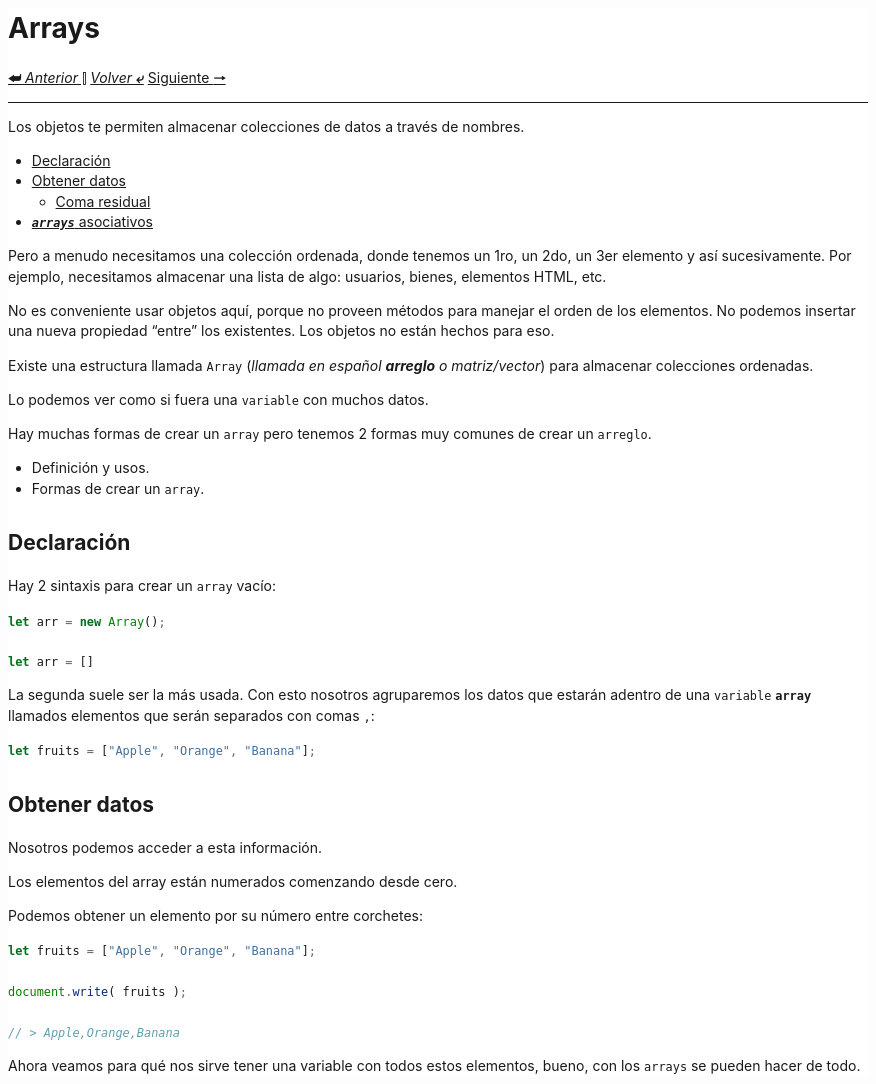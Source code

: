 # Arrays
[**&#11176;** *Anterior* &#11007;](/JavaScriptJuniorDa/05condicionales.md "Condicionales")
[*Volver* **&ldca;**](/JavaScriptJuniorDa/README.md "Regresar a página Principal") 
[Siguiente **&#129042;**](/JavaScriptJuniorDa/ "")

---
Los objetos te permiten almacenar colecciones de datos a través de nombres.

* [Declaración](#declaración)
* [Obtener datos](#obtener-datos)
    * [Coma residual](#coma-residual)
* [***`arrays`*** asociativos](#array-asociativos)

Pero a menudo necesitamos una colección ordenada, donde tenemos un 1ro, un 2do, un 3er elemento y así sucesivamente. Por ejemplo, necesitamos almacenar una lista de algo: usuarios, bienes, elementos HTML, etc.

No es conveniente usar objetos aquí, porque no proveen métodos para manejar el orden de los elementos. No podemos insertar una nueva propiedad “entre” los existentes. Los objetos no están hechos para eso.

Existe una estructura llamada ``Array`` (*llamada en español ***arreglo*** o matriz/vector*) para almacenar colecciones ordenadas.

Lo podemos ver como si fuera una ``variable`` con muchos datos.

Hay muchas formas de crear un `array` pero tenemos 2 formas muy comunes de crear un `arreglo`.

* Definición y usos.
* Formas de crear un `array`.

## Declaración

Hay 2 sintaxis para crear un `array` vacío:

```js
let arr = new Array();

let arr = []
```
La segunda suele ser la más usada. Con esto nosotros agruparemos los datos que estarán adentro de una `variable` **`array`** llamados elementos que serán separados con comas `,`:

```js
let fruits = ["Apple", "Orange", "Banana"];
```
## Obtener datos
Nosotros podemos acceder a esta información.

Los elementos del array están numerados comenzando desde cero.

Podemos obtener un elemento por su número entre corchetes:

```js
let fruits = ["Apple", "Orange", "Banana"];

document.write( fruits );

// > Apple,Orange,Banana
```
Ahora veamos para qué nos sirve tener una variable con todos estos elementos, bueno, con los `arrays` se pueden hacer de todo.
